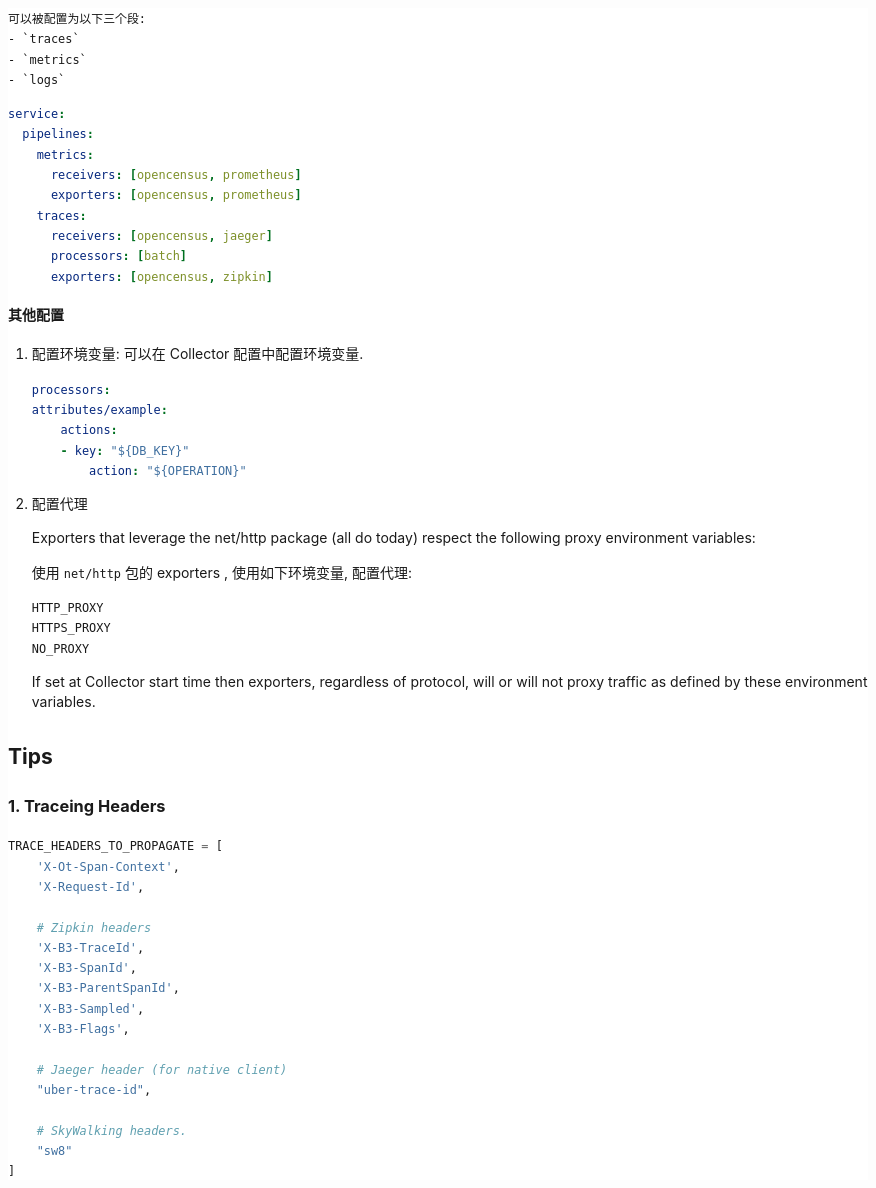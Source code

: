     可以被配置为以下三个段:
    - `traces`
    - `metrics`
    - `logs`

```yaml
service:
  pipelines:
    metrics:
      receivers: [opencensus, prometheus]
      exporters: [opencensus, prometheus]
    traces:
      receivers: [opencensus, jaeger]
      processors: [batch]
      exporters: [opencensus, zipkin]
```

#### 其他配置
1. 配置环境变量: 可以在 Collector 配置中配置环境变量.

    ```yaml
    processors:
    attributes/example:
        actions:
        - key: "${DB_KEY}"
            action: "${OPERATION}"
    ```

2. 配置代理

    Exporters that leverage the net/http package (all do today) respect the following proxy environment variables:

    使用 `net/http` 包的 exporters , 使用如下环境变量, 配置代理:

    ```text
    HTTP_PROXY
    HTTPS_PROXY
    NO_PROXY
    ```
    
    If set at Collector start time then exporters, regardless of protocol, will or will not proxy traffic as defined by these environment variables.


## Tips
### 1. Traceing Headers

```python
TRACE_HEADERS_TO_PROPAGATE = [
    'X-Ot-Span-Context',
    'X-Request-Id',

    # Zipkin headers
    'X-B3-TraceId',
    'X-B3-SpanId',
    'X-B3-ParentSpanId',
    'X-B3-Sampled',
    'X-B3-Flags',

    # Jaeger header (for native client)
    "uber-trace-id",

    # SkyWalking headers.
    "sw8"
]
```
